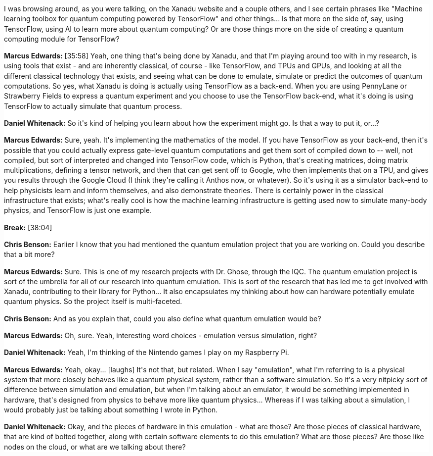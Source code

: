 I was browsing around, as you were talking, on the Xanadu website and a couple others, and I see certain phrases like "Machine learning toolbox for quantum computing powered by TensorFlow" and other things... Is that more on the side of, say, using TensorFlow, using AI to learn more about quantum computing? Or are those things more on the side of creating a quantum computing module for TensorFlow?

**Marcus Edwards:** \[35:58\] Yeah, one thing that's being done by Xanadu, and that I'm playing around too with in my research, is using tools that exist - and are inherently classical, of course - like TensorFlow, and TPUs and GPUs, and looking at all the different classical technology that exists, and seeing what can be done to emulate, simulate or predict the outcomes of quantum computations. So yes, what Xanadu is doing is actually using TensorFlow as a back-end. When you are using PennyLane or Strawberry Fields to express a quantum experiment and you choose to use the TensorFlow back-end, what it's doing is using TensorFlow to actually simulate that quantum process.

**Daniel Whitenack:** So it's kind of helping you learn about how the experiment might go. Is that a way to put it, or...?

**Marcus Edwards:** Sure, yeah. It's implementing the mathematics of the model. If you have TensorFlow as your back-end, then it's possible that you could actually express gate-level quantum computations and get them sort of compiled down to -- well, not compiled, but sort of interpreted and changed into TensorFlow code, which is Python, that's creating matrices, doing matrix multiplications, defining a tensor network, and then that can get sent off to Google, who then implements that on a TPU, and gives you results through the Google Cloud (I think they're calling it Anthos now, or whatever). So it's using it as a simulator back-end to help physicists learn and inform themselves, and also demonstrate theories. There is certainly power in the classical infrastructure that exists; what's really cool is how the machine learning infrastructure is getting used now to simulate many-body physics, and TensorFlow is just one example.

**Break:** \[38:04\]

**Chris Benson:** Earlier I know that you had mentioned the quantum emulation project that you are working on. Could you describe that a bit more?

**Marcus Edwards:** Sure. This is one of my research projects with Dr. Ghose, through the IQC. The quantum emulation project is sort of the umbrella for all of our research into quantum emulation. This is sort of the research that has led me to get involved with Xanadu, contributing to their library for Python... It also encapsulates my thinking about how can hardware potentially emulate quantum physics. So the project itself is multi-faceted.

**Chris Benson:** And as you explain that, could you also define what quantum emulation would be?

**Marcus Edwards:** Oh, sure. Yeah, interesting word choices - emulation versus simulation, right?

**Daniel Whitenack:** Yeah, I'm thinking of the Nintendo games I play on my Raspberry Pi.

**Marcus Edwards:** Yeah, okay... \[laughs\] It's not that, but related. When I say "emulation", what I'm referring to is a physical system that more closely behaves like a quantum physical system, rather than a software simulation. So it's a very nitpicky sort of difference between simulation and emulation, but when I'm talking about an emulator, it would be something implemented in hardware, that's designed from physics to behave more like quantum physics... Whereas if I was talking about a simulation, I would probably just be talking about something I wrote in Python.

**Daniel Whitenack:** Okay, and the pieces of hardware in this emulation - what are those? Are those pieces of classical hardware, that are kind of bolted together, along with certain software elements to do this emulation? What are those pieces? Are those like nodes on the cloud, or what are we talking about there?
